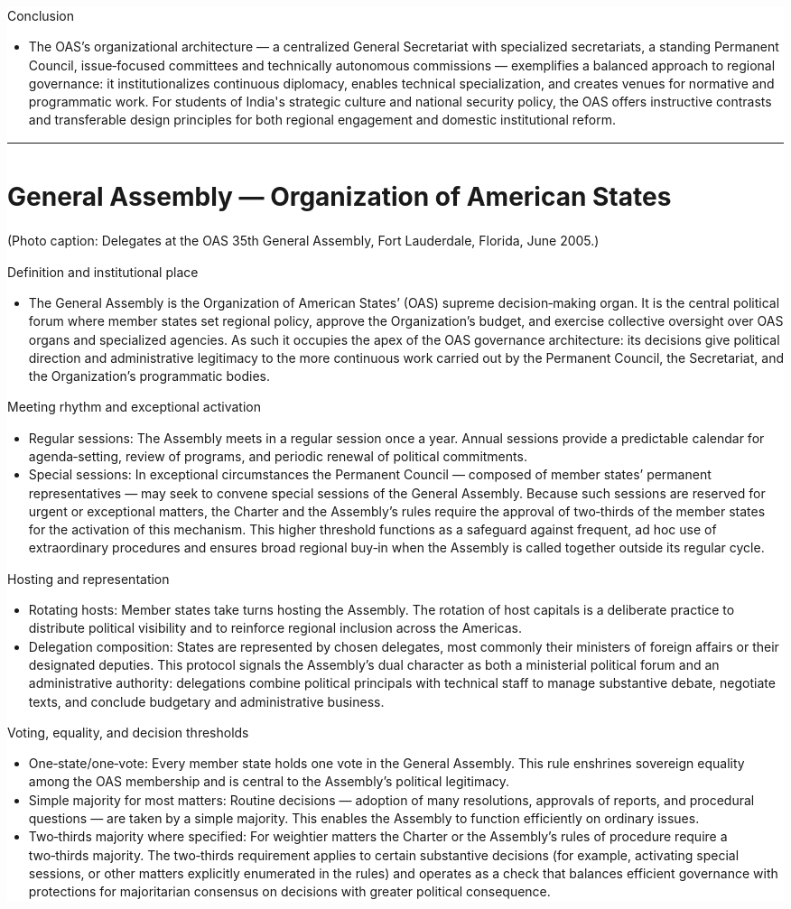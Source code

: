 Conclusion
- The OAS’s organizational architecture — a centralized General Secretariat with specialized secretariats, a standing Permanent Council, issue‑focused committees and technically autonomous commissions — exemplifies a balanced approach to regional governance: it institutionalizes continuous diplomacy, enables technical specialization, and creates venues for normative and programmatic work. For students of India's strategic culture and national security policy, the OAS offers instructive contrasts and transferable design principles for both regional engagement and domestic institutional reform.

---

# General Assembly — Organization of American States

(Photo caption: Delegates at the OAS 35th General Assembly, Fort Lauderdale, Florida, June 2005.)

Definition and institutional place
- The General Assembly is the Organization of American States’ (OAS) supreme decision‑making organ. It is the central political forum where member states set regional policy, approve the Organization’s budget, and exercise collective oversight over OAS organs and specialized agencies. As such it occupies the apex of the OAS governance architecture: its decisions give political direction and administrative legitimacy to the more continuous work carried out by the Permanent Council, the Secretariat, and the Organization’s programmatic bodies.

Meeting rhythm and exceptional activation
- Regular sessions: The Assembly meets in a regular session once a year. Annual sessions provide a predictable calendar for agenda‑setting, review of programs, and periodic renewal of political commitments.
- Special sessions: In exceptional circumstances the Permanent Council — composed of member states’ permanent representatives — may seek to convene special sessions of the General Assembly. Because such sessions are reserved for urgent or exceptional matters, the Charter and the Assembly’s rules require the approval of two‑thirds of the member states for the activation of this mechanism. This higher threshold functions as a safeguard against frequent, ad hoc use of extraordinary procedures and ensures broad regional buy‑in when the Assembly is called together outside its regular cycle.

Hosting and representation
- Rotating hosts: Member states take turns hosting the Assembly. The rotation of host capitals is a deliberate practice to distribute political visibility and to reinforce regional inclusion across the Americas.
- Delegation composition: States are represented by chosen delegates, most commonly their ministers of foreign affairs or their designated deputies. This protocol signals the Assembly’s dual character as both a ministerial political forum and an administrative authority: delegations combine political principals with technical staff to manage substantive debate, negotiate texts, and conclude budgetary and administrative business.

Voting, equality, and decision thresholds
- One‑state/one‑vote: Every member state holds one vote in the General Assembly. This rule enshrines sovereign equality among the OAS membership and is central to the Assembly’s political legitimacy.
- Simple majority for most matters: Routine decisions — adoption of many resolutions, approvals of reports, and procedural questions — are taken by a simple majority. This enables the Assembly to function efficiently on ordinary issues.
- Two‑thirds majority where specified: For weightier matters the Charter or the Assembly’s rules of procedure require a two‑thirds majority. The two‑thirds requirement applies to certain substantive decisions (for example, activating special sessions, or other matters explicitly enumerated in the rules) and operates as a check that balances efficient governance with protections for majoritarian consensus on decisions with greater political consequence.
